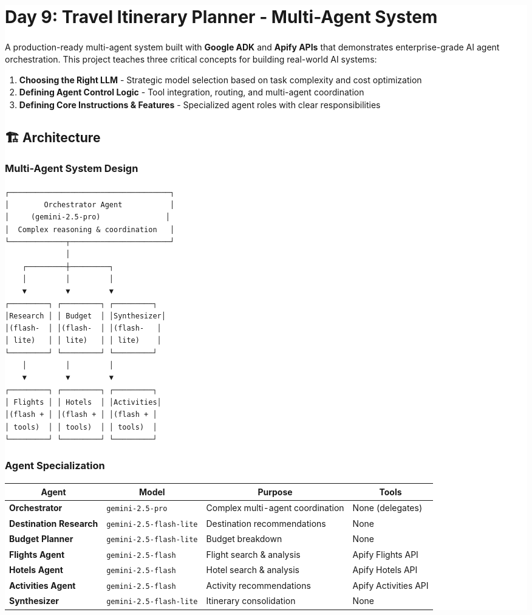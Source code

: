 # Day 9: Travel Itinerary Planner - Multi-Agent System

A production-ready multi-agent system built with **Google ADK** and **Apify APIs** that demonstrates enterprise-grade AI agent orchestration. This project teaches three critical concepts for building real-world AI systems:

1. **Choosing the Right LLM** - Strategic model selection based on task complexity and cost optimization
2. **Defining Agent Control Logic** - Tool integration, routing, and multi-agent coordination
3. **Defining Core Instructions & Features** - Specialized agent roles with clear responsibilities

## 🏗️ Architecture

### Multi-Agent System Design

```
┌─────────────────────────────────────┐
│        Orchestrator Agent           │
│     (gemini-2.5-pro)               │
│  Complex reasoning & coordination   │
└─────────────┬───────────────────────┘
              │
    ┌─────────┼─────────┐
    │         │         │
    ▼         ▼         ▼
┌─────────┐ ┌─────────┐ ┌─────────┐
│Research │ │ Budget  │ │Synthesizer│
│(flash-  │ │(flash-  │ │(flash-   │
│ lite)   │ │ lite)   │ │ lite)    │
└─────────┘ └─────────┘ └─────────┘
    │         │         │
    ▼         ▼         ▼
┌─────────┐ ┌─────────┐ ┌─────────┐
│ Flights │ │ Hotels  │ │Activities│
│(flash + │ │(flash + │ │(flash + │
│ tools)  │ │ tools)  │ │ tools)  │
└─────────┘ └─────────┘ └─────────┘
```

### Agent Specialization

| Agent | Model | Purpose | Tools |
|-------|-------|---------|-------|
| **Orchestrator** | `gemini-2.5-pro` | Complex multi-agent coordination | None (delegates) |
| **Destination Research** | `gemini-2.5-flash-lite` | Destination recommendations | None |
| **Budget Planner** | `gemini-2.5-flash-lite` | Budget breakdown | None |
| **Flights Agent** | `gemini-2.5-flash` | Flight search & analysis | Apify Flights API |
| **Hotels Agent** | `gemini-2.5-flash` | Hotel search & analysis | Apify Hotels API |
| **Activities Agent** | `gemini-2.5-flash` | Activity recommendations | Apify Activities API |
| **Synthesizer** | `gemini-2.5-flash-lite` | Itinerary consolidation | None |
